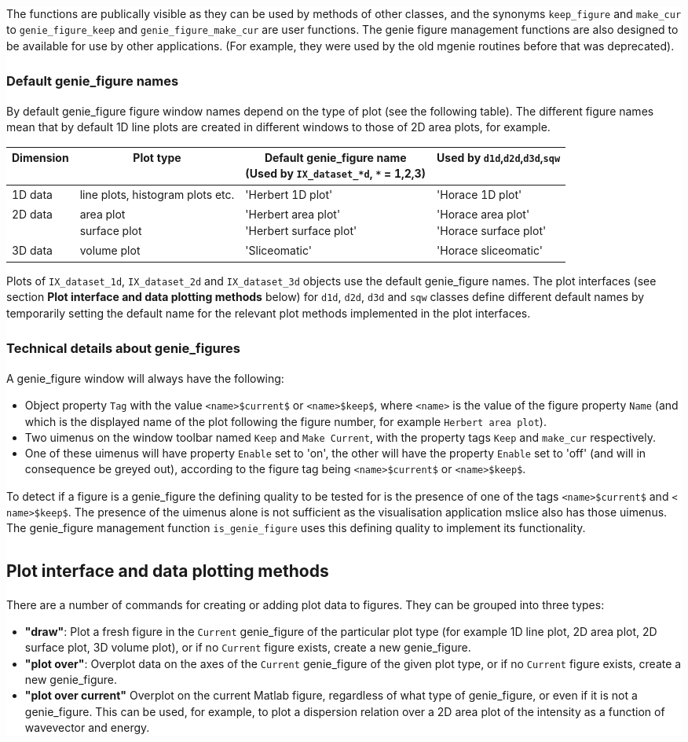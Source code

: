 The functions are publically visible as they can be used by methods of other classes, and the synonyms `keep_figure` and `make_cur` to `genie_figure_keep` and `genie_figure_make_cur` are user functions. The genie figure management functions are also designed to be available for use by other applications. (For example, they were used by the old mgenie routines before that was deprecated).


### Default genie_figure names

By default genie_figure figure window names depend on the type of plot (see the following table). The different figure names mean that by default 1D line plots are created in different windows to those of 2D area plots, for example.

| Dimension<br><br> | Plot type<br><br> | Default genie_figure name<br>(Used by `IX_dataset_*d`, `*` = 1,2,3) | Used by `d1d`,`d2d`,`d3d`,`sqw`<br><br> |
|-------------------|-------------------|--------------|--------|
|1D data| line plots, histogram plots etc.| 'Herbert 1D plot' | 'Horace 1D plot'|
|2D data| area plot<br> surface plot      | 'Herbert area plot' <br>'Herbert surface plot' | 'Horace area plot' <br>'Horace surface plot'
|3D data| volume plot                     | 'Sliceomatic' | 'Horace sliceomatic'

Plots of `IX_dataset_1d`, `IX_dataset_2d` and `IX_dataset_3d` objects use the default genie_figure names. The plot interfaces (see section **Plot interface and data plotting methods** below) for `d1d`, `d2d`, `d3d` and `sqw` classes define different default names by temporarily setting the default name for the relevant plot methods implemented in the plot interfaces.


### Technical details about genie_figures

A genie_figure window will always have the following:
- Object property `Tag` with the value `<name>$current$` or `<name>$keep$`, where `<name>` is the value of the figure property `Name` (and which is the displayed name of the plot following the figure number, for example `Herbert area plot`).
- Two uimenus on the window toolbar named `Keep` and `Make Current`, with the property tags `Keep` and `make_cur` respectively.
- One of these uimenus will have property `Enable` set to 'on', the other will have the property `Enable` set to 'off' (and will in consequence be greyed out), according to the figure tag being `<name>$current$` or `<name>$keep$`.

To detect if a figure is a genie_figure the defining quality to be tested for is the presence of one of the tags `<name>$current$` and `<name>$keep$`. The presence of the uimenus alone is not sufficient as the visualisation application mslice also has those uimenus. The genie_figure management function `is_genie_figure` uses this defining quality to implement its functionality.



## Plot interface and data plotting methods
There are a number of commands for creating or adding plot data to figures. They can be grouped into three types:
- **"draw"**: Plot a fresh figure in the `Current` genie_figure of the particular plot type (for example 1D line plot, 2D area plot, 2D surface plot, 3D volume plot), or if no `Current` figure exists, create a new genie_figure.
- **"plot over"**: Overplot data on the axes of the `Current` genie_figure of the given plot type, or if no `Current` figure exists, create a new genie_figure.
- **"plot over current"** Overplot on the current Matlab figure, regardless of what type of genie_figure, or even if it is not a genie_figure. This can be used, for example, to plot a dispersion relation over a 2D area plot of the intensity as a function of wavevector and energy.
